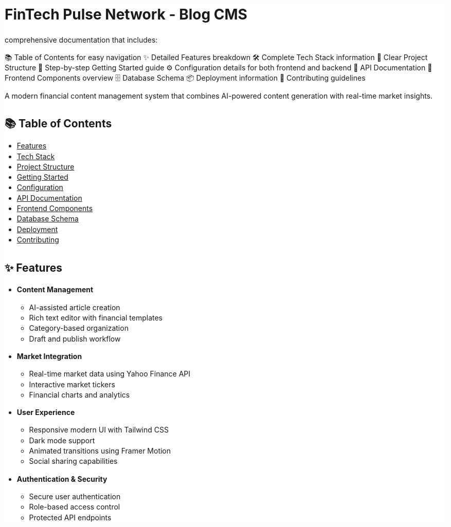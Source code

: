# FinTech Pulse Network - Blog CMS

comprehensive documentation that includes:

📚 Table of Contents for easy navigation
✨ Detailed Features breakdown
🛠 Complete Tech Stack information
📁 Clear Project Structure
🚀 Step-by-step Getting Started guide
⚙️ Configuration details for both frontend and backend
📡 API Documentation
🎨 Frontend Components overview
🗄️ Database Schema
📦 Deployment information
🤝 Contributing guidelines

A modern financial content management system that combines AI-powered content generation with real-time market insights.

## 📚 Table of Contents
- [Features](#features)
- [Tech Stack](#tech-stack)
- [Project Structure](#project-structure)
- [Getting Started](#getting-started)
- [Configuration](#configuration)
- [API Documentation](#api-documentation)
- [Frontend Components](#frontend-components)
- [Database Schema](#database-schema)
- [Deployment](#deployment)
- [Contributing](#contributing)

## ✨ Features

- **Content Management**
  - AI-assisted article creation
  - Rich text editor with financial templates
  - Category-based organization
  - Draft and publish workflow

- **Market Integration**
  - Real-time market data using Yahoo Finance API
  - Interactive market tickers
  - Financial charts and analytics

- **User Experience**
  - Responsive modern UI with Tailwind CSS
  - Dark mode support
  - Animated transitions using Framer Motion
  - Social sharing capabilities

- **Authentication & Security**
  - Secure user authentication
  - Role-based access control
  - Protected API endpoints
